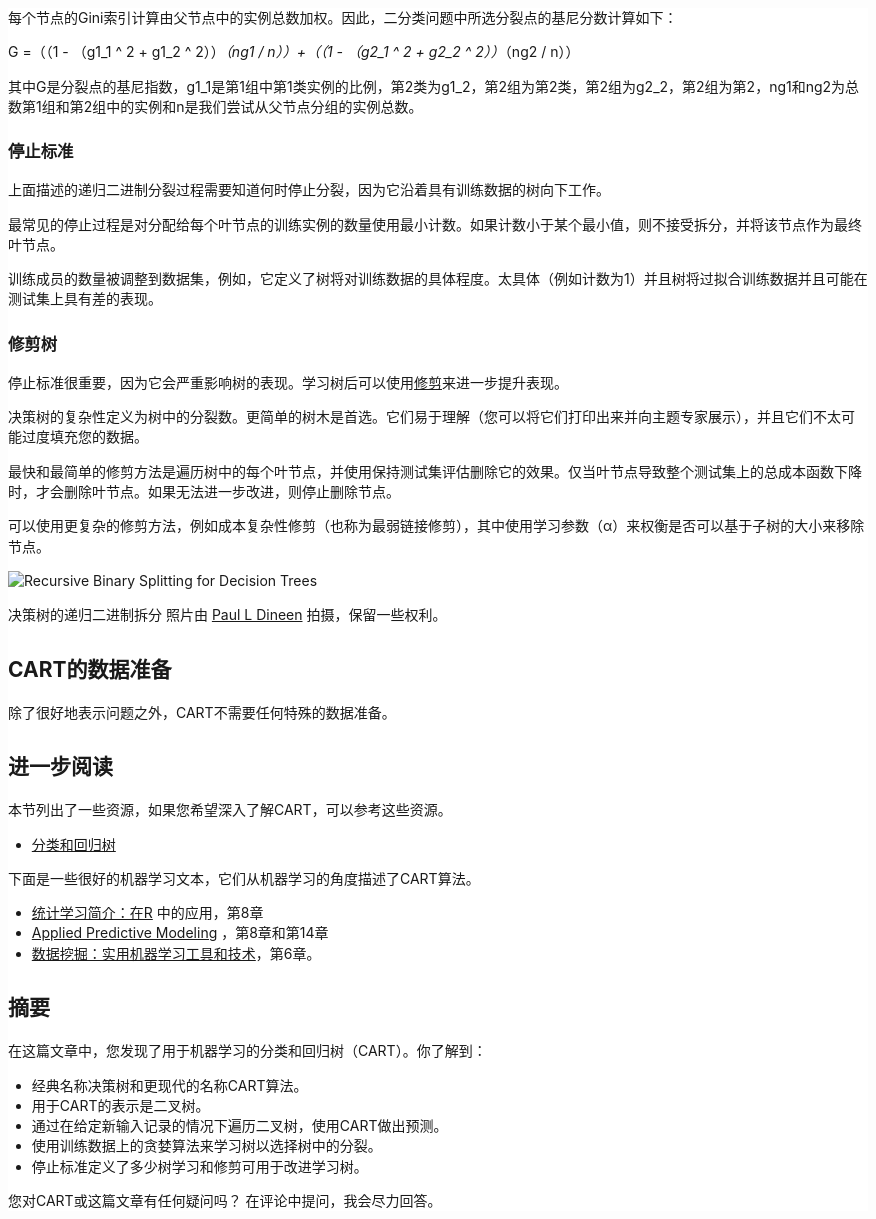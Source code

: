 每个节点的Gini索引计算由父节点中的实例总数加权。因此，二分类问题中所选分裂点的基尼分数计算如下：

G =（（1 - （g1_1 ^ 2 + g1_2 ^ 2））*（ng1 / n））+（（1 - （g2_1 ^ 2 + g2_2 ^ 2））*（ng2 / n））

其中G是分裂点的基尼指数，g1_1是第1组中第1类实例的比例，第2类为g1_2，第2组为第2类，第2组为g2_2，第2组为第2，ng1和ng2为总数第1组和第2组中的实例和n是我们尝试从父节点分组的实例总数。

### 停止标准

上面描述的递归二进制分裂过程需要知道何时停止分裂，因为它沿着具有训练数据的树向下工作。

最常见的停止过程是对分配给每个叶节点的训练实例的数量使用最小计数。如果计数小于某个最小值，则不接受拆分，并将该节点作为最终叶节点。

训练成员的数量被调整到数据集，例如，它定义了树将对训练数据的具体程度。太具体（例如计数为1）并且树将过拟合训练数据并且可能在测试集上具有差的表现。

### 修剪树

停止标准很重要，因为它会严重影响树的表现。学习树后可以使用[修剪](https://en.wikipedia.org/wiki/Pruning_(decision_trees))来进一步提升表现。

决策树的复杂性定义为树中的分裂数。更简单的树木是首选。它们易于理解（您可以将它们打印出来并向主题专家展示），并且它们不太可能过度填充您的数据。

最快和最简单的修剪方法是遍历树中的每个叶节点，并使用保持测试集评估删除它的效果。仅当叶节点导致整个测试集上的总成本函数下降时，才会删除叶节点。如果无法进一步改进，则停止删除节点。

可以使用更复杂的修剪方法，例如成本复杂性修剪（也称为最弱链接修剪），其中使用学习参数（α）来权衡是否可以基于子树的大小来移除节点。

![Recursive Binary Splitting for Decision Trees](img/0b9368aa28c7a43b1047824d98cbd073.jpg)

决策树的递归二进制拆分
照片由 [Paul L Dineen](https://www.flickr.com/photos/pauldineen/8527296947/) 拍摄，保留一些权利。

## CART的数据准备

除了很好地表示问题之外，CART不需要任何特殊的数据准备。

## 进一步阅读

本节列出了一些资源，如果您希望深入了解CART，可以参考这些资源。

*   [分类和回归树](http://www.amazon.com/dp/0412048418?tag=inspiredalgor-20)

下面是一些很好的机器学习文本，它们从机器学习的角度描述了CART算法。

*   [统计学习简介：在R](http://www.amazon.com/dp/1461471370?tag=inspiredalgor-20) 中的应用，第8章
*   [Applied Predictive Modeling](http://www.amazon.com/dp/1461468485?tag=inspiredalgor-20) ，第8章和第14章
*   [数据挖掘：实用机器学习工具和技术](http://www.amazon.com/dp/0123748569?tag=inspiredalgor-20)，第6章。

## 摘要

在这篇文章中，您发现了用于机器学习的分类和回归树（CART）。你了解到：

*   经典名称决策树和更现代的名称CART算法。
*   用于CART的表示是二叉树。
*   通过在给定新输入记录的情况下遍历二叉树，使用CART做出预测。
*   使用训练数据上的贪婪算法来学习树以选择树中的分裂。
*   停止标准定义了多少树学习和修剪可用于改进学习树。

您对CART或这篇文章有任何疑问吗？
在评论中提问，我会尽力回答。
